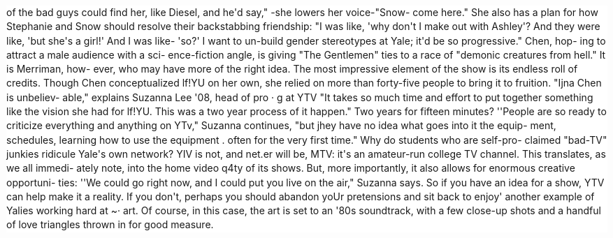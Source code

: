 of the bad guys could find her, like Diesel, 
and he'd say," -she lowers her voice-"Snow-
come here." She also has a plan for how 
Stephanie and Snow should resolve their 
backstabbing friendship: "I was like, 'why 
don't I make out with Ashley'? And they 
were like, 'but she's a girl!' And I was like-
'so?' I want to un-build gender stereotypes 
at Yale; it'd be so progressive." Chen, hop-
ing to attract a male audience with a sci-
ence-fiction 
angle, 
is 
giving 
"The 
Gentlemen" ties to a race of "demonic 
creatures from hell." It is Merriman, how-
ever, who may have more of the right idea. 
The most impressive element of the 
show is its endless roll of credits. Though 
Chen conceptualized lf!YU on her own, she 
relied on more than forty-five people to 
bring it to fruition. "Ijna Chen is unbeliev-
able," explains Suzanna Lee '08, head of 
pro 
· g at YTV "It takes so much 
time and effort to put together something 
like the vision she had for lf!YU. This was a 
two year process of 
it happen." 
Two years for fifteen minutes? ''People are 
so ready to criticize everything and anything 
on YTv," Suzanna continues, "but jhey 
have no idea what goes into it 
the equip-
ment, schedules, learning how to use the 
equipment . often for the very first time." 
Why do students who are self-pro-
claimed "bad-TV" junkies ridicule Yale's 
own network? YIV is not, and net.er will 
be, MTV: it's an amateur-run college TV 
channel. This translates, as we all immedi-
ately note, into the home video q4ty of 
its shows. But, more importantly, it also 
allows for enormous creative opportuni-
ties: ''We could go right now, and I could 
put you live on the air," Suzanna says. 
So if you have an idea for a show, 
YTV can help make it a reality. If you 
don't, perhaps you should abandon yoUr 
pretensions and sit back to enjoy' another 
example of Yalies working hard at 
~· 
art. Of course, in this case, the art is set to 
an '80s soundtrack, with a few close-up 
shots and a handful of love triangles 
thrown in for good measure. 
